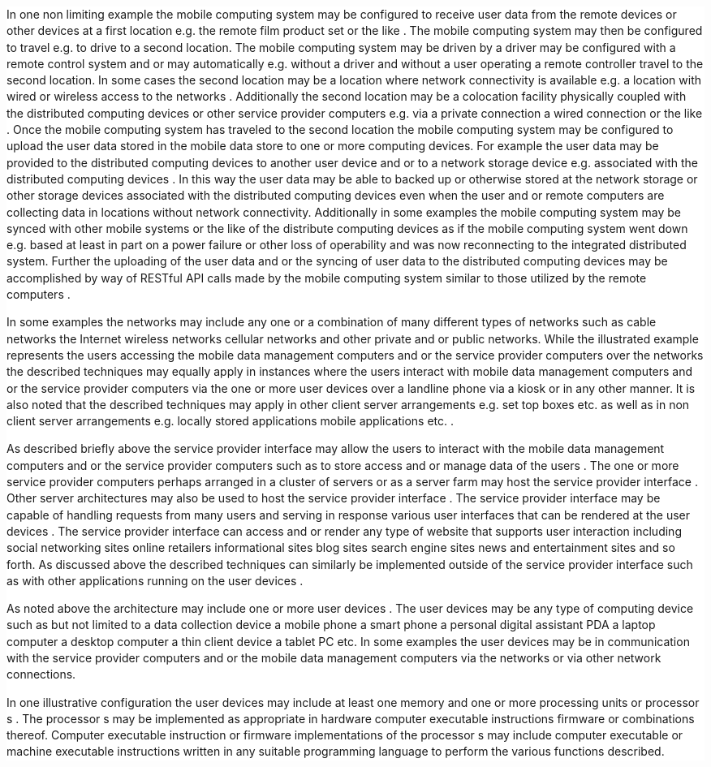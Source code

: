 In one non limiting example the mobile computing system may be configured to receive user data from the remote devices or other devices at a first location e.g. the remote film product set or the like . The mobile computing system may then be configured to travel e.g. to drive to a second location. The mobile computing system may be driven by a driver may be configured with a remote control system and or may automatically e.g. without a driver and without a user operating a remote controller travel to the second location. In some cases the second location may be a location where network connectivity is available e.g. a location with wired or wireless access to the networks . Additionally the second location may be a colocation facility physically coupled with the distributed computing devices or other service provider computers e.g. via a private connection a wired connection or the like . Once the mobile computing system has traveled to the second location the mobile computing system may be configured to upload the user data stored in the mobile data store to one or more computing devices. For example the user data may be provided to the distributed computing devices to another user device and or to a network storage device e.g. associated with the distributed computing devices . In this way the user data may be able to backed up or otherwise stored at the network storage or other storage devices associated with the distributed computing devices even when the user and or remote computers are collecting data in locations without network connectivity. Additionally in some examples the mobile computing system may be synced with other mobile systems or the like of the distribute computing devices as if the mobile computing system went down e.g. based at least in part on a power failure or other loss of operability and was now reconnecting to the integrated distributed system. Further the uploading of the user data and or the syncing of user data to the distributed computing devices may be accomplished by way of RESTful API calls made by the mobile computing system similar to those utilized by the remote computers .

In some examples the networks may include any one or a combination of many different types of networks such as cable networks the Internet wireless networks cellular networks and other private and or public networks. While the illustrated example represents the users accessing the mobile data management computers and or the service provider computers over the networks the described techniques may equally apply in instances where the users interact with mobile data management computers and or the service provider computers via the one or more user devices over a landline phone via a kiosk or in any other manner. It is also noted that the described techniques may apply in other client server arrangements e.g. set top boxes etc. as well as in non client server arrangements e.g. locally stored applications mobile applications etc. .

As described briefly above the service provider interface may allow the users to interact with the mobile data management computers and or the service provider computers such as to store access and or manage data of the users . The one or more service provider computers perhaps arranged in a cluster of servers or as a server farm may host the service provider interface . Other server architectures may also be used to host the service provider interface . The service provider interface may be capable of handling requests from many users and serving in response various user interfaces that can be rendered at the user devices . The service provider interface can access and or render any type of website that supports user interaction including social networking sites online retailers informational sites blog sites search engine sites news and entertainment sites and so forth. As discussed above the described techniques can similarly be implemented outside of the service provider interface such as with other applications running on the user devices .

As noted above the architecture may include one or more user devices . The user devices may be any type of computing device such as but not limited to a data collection device a mobile phone a smart phone a personal digital assistant PDA a laptop computer a desktop computer a thin client device a tablet PC etc. In some examples the user devices may be in communication with the service provider computers and or the mobile data management computers via the networks or via other network connections.

In one illustrative configuration the user devices may include at least one memory and one or more processing units or processor s . The processor s may be implemented as appropriate in hardware computer executable instructions firmware or combinations thereof. Computer executable instruction or firmware implementations of the processor s may include computer executable or machine executable instructions written in any suitable programming language to perform the various functions described.
